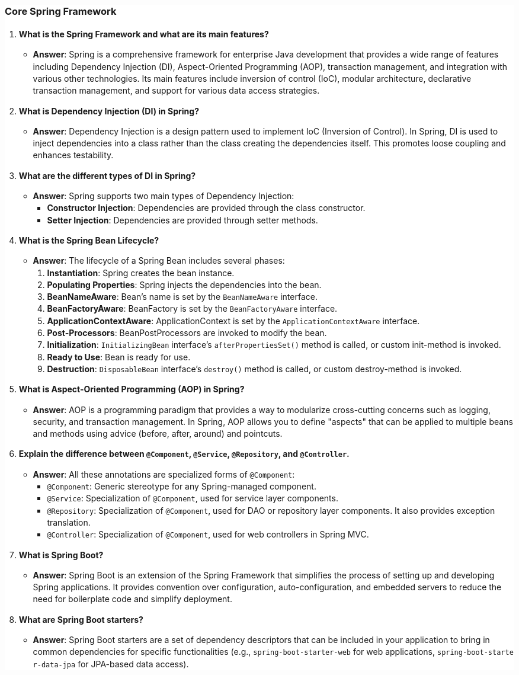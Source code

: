 ### Core Spring Framework

1. **What is the Spring Framework and what are its main features?**
   - **Answer**: Spring is a comprehensive framework for enterprise Java development that provides a wide range of features including Dependency Injection (DI), Aspect-Oriented Programming (AOP), transaction management, and integration with various other technologies. Its main features include inversion of control (IoC), modular architecture, declarative transaction management, and support for various data access strategies.

2. **What is Dependency Injection (DI) in Spring?**
   - **Answer**: Dependency Injection is a design pattern used to implement IoC (Inversion of Control). In Spring, DI is used to inject dependencies into a class rather than the class creating the dependencies itself. This promotes loose coupling and enhances testability.

3. **What are the different types of DI in Spring?**
   - **Answer**: Spring supports two main types of Dependency Injection:
     - **Constructor Injection**: Dependencies are provided through the class constructor.
     - **Setter Injection**: Dependencies are provided through setter methods.

4. **What is the Spring Bean Lifecycle?**
   - **Answer**: The lifecycle of a Spring Bean includes several phases:
     1. **Instantiation**: Spring creates the bean instance.
     2. **Populating Properties**: Spring injects the dependencies into the bean.
     3. **BeanNameAware**: Bean’s name is set by the `BeanNameAware` interface.
     4. **BeanFactoryAware**: BeanFactory is set by the `BeanFactoryAware` interface.
     5. **ApplicationContextAware**: ApplicationContext is set by the `ApplicationContextAware` interface.
     6. **Post-Processors**: BeanPostProcessors are invoked to modify the bean.
     7. **Initialization**: `InitializingBean` interface’s `afterPropertiesSet()` method is called, or custom init-method is invoked.
     8. **Ready to Use**: Bean is ready for use.
     9. **Destruction**: `DisposableBean` interface’s `destroy()` method is called, or custom destroy-method is invoked.

5. **What is Aspect-Oriented Programming (AOP) in Spring?**
   - **Answer**: AOP is a programming paradigm that provides a way to modularize cross-cutting concerns such as logging, security, and transaction management. In Spring, AOP allows you to define "aspects" that can be applied to multiple beans and methods using advice (before, after, around) and pointcuts.

6. **Explain the difference between `@Component`, `@Service`, `@Repository`, and `@Controller`.**
   - **Answer**: All these annotations are specialized forms of `@Component`:
     - `@Component`: Generic stereotype for any Spring-managed component.
     - `@Service`: Specialization of `@Component`, used for service layer components.
     - `@Repository`: Specialization of `@Component`, used for DAO or repository layer components. It also provides exception translation.
     - `@Controller`: Specialization of `@Component`, used for web controllers in Spring MVC.

7. **What is Spring Boot?**
   - **Answer**: Spring Boot is an extension of the Spring Framework that simplifies the process of setting up and developing Spring applications. It provides convention over configuration, auto-configuration, and embedded servers to reduce the need for boilerplate code and simplify deployment.

8. **What are Spring Boot starters?**
   - **Answer**: Spring Boot starters are a set of dependency descriptors that can be included in your application to bring in common dependencies for specific functionalities (e.g., `spring-boot-starter-web` for web applications, `spring-boot-starter-data-jpa` for JPA-based data access).
